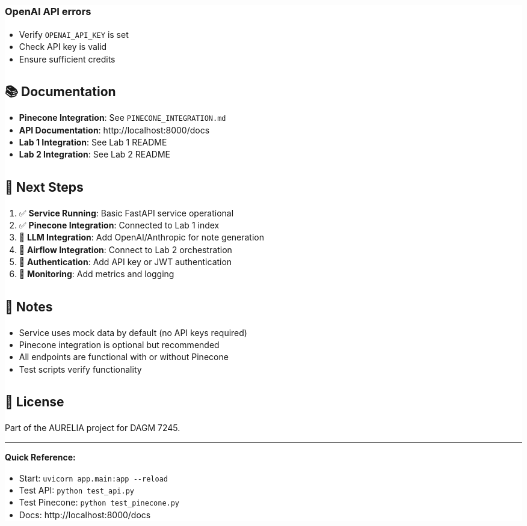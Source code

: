 ### OpenAI API errors
- Verify `OPENAI_API_KEY` is set
- Check API key is valid
- Ensure sufficient credits

## 📚 Documentation

- **Pinecone Integration**: See `PINECONE_INTEGRATION.md`
- **API Documentation**: http://localhost:8000/docs
- **Lab 1 Integration**: See Lab 1 README
- **Lab 2 Integration**: See Lab 2 README

## 🎯 Next Steps

1. ✅ **Service Running**: Basic FastAPI service operational
2. ✅ **Pinecone Integration**: Connected to Lab 1 index
3. 🔄 **LLM Integration**: Add OpenAI/Anthropic for note generation
4. 🔄 **Airflow Integration**: Connect to Lab 2 orchestration
5. 🔄 **Authentication**: Add API key or JWT authentication
6. 🔄 **Monitoring**: Add metrics and logging

## 📝 Notes

- Service uses mock data by default (no API keys required)
- Pinecone integration is optional but recommended
- All endpoints are functional with or without Pinecone
- Test scripts verify functionality

## 📄 License

Part of the AURELIA project for DAGM 7245.

---

**Quick Reference:**
- Start: `uvicorn app.main:app --reload`
- Test API: `python test_api.py`
- Test Pinecone: `python test_pinecone.py`
- Docs: http://localhost:8000/docs

